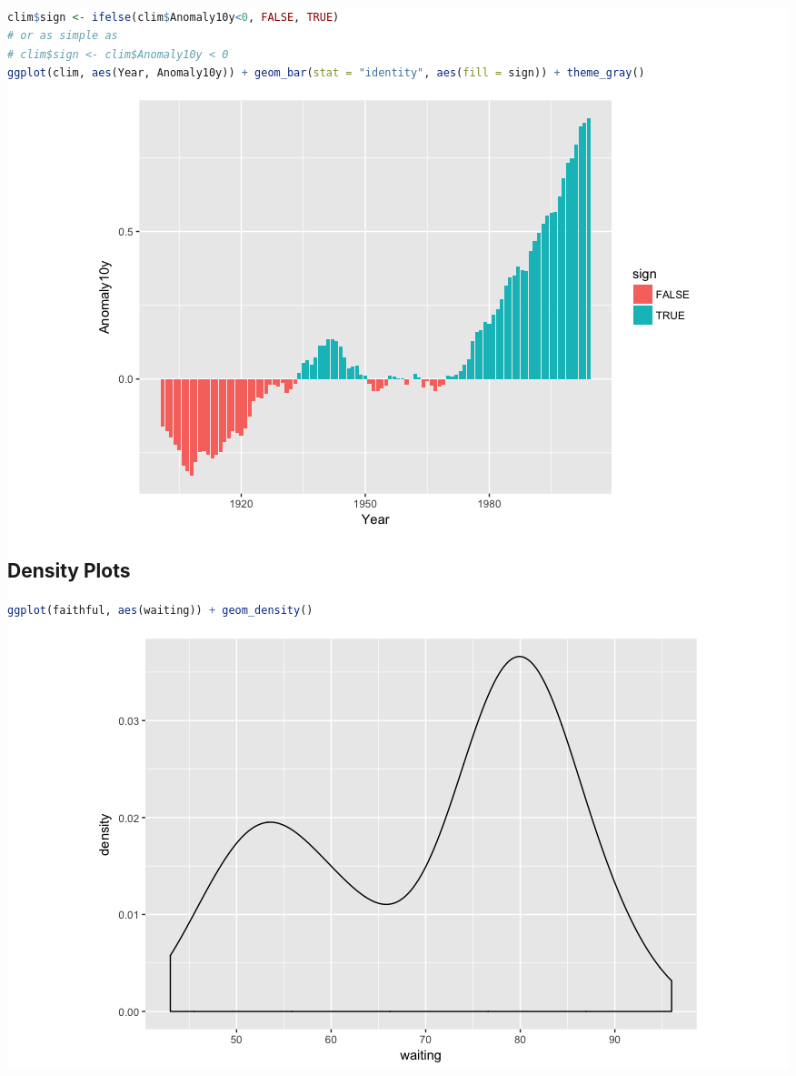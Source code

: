 ``` r
clim$sign <- ifelse(clim$Anomaly10y<0, FALSE, TRUE)
# or as simple as
# clim$sign <- clim$Anomaly10y < 0
ggplot(clim, aes(Year, Anomaly10y)) + geom_bar(stat = "identity", aes(fill = sign)) + theme_gray()
```

<img src="fig/08-plot-ggplot2-cli-anomal10-1.png" style="display: block; margin: auto;" />

Density Plots
-------------

``` r
ggplot(faithful, aes(waiting)) + geom_density()
```

<img src="fig/08-plot-ggplot2-faith-density-1.png" style="display: block; margin: auto;" />
